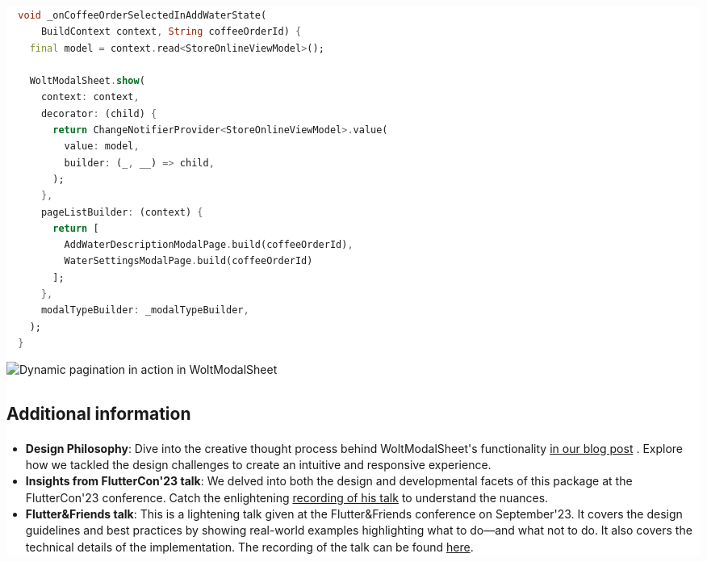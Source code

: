 ```dart
  void _onCoffeeOrderSelectedInAddWaterState(
      BuildContext context, String coffeeOrderId) {
    final model = context.read<StoreOnlineViewModel>();

    WoltModalSheet.show(
      context: context,
      decorator: (child) {
        return ChangeNotifierProvider<StoreOnlineViewModel>.value(
          value: model,
          builder: (_, __) => child,
        );
      },
      pageListBuilder: (context) {
        return [
          AddWaterDescriptionModalPage.build(coffeeOrderId),
          WaterSettingsModalPage.build(coffeeOrderId)
        ];
      },
      modalTypeBuilder: _modalTypeBuilder,
    );
  }
```

![Dynamic pagination in action in WoltModalSheet](https://github.com/woltapp/wolt_modal_sheet/blob/main/doc/ss_coffee_maker.gif?raw=true)

## Additional information

* <b>Design Philosophy</b>: Dive into the creative thought process behind
  WoltModalSheet's
  functionality [in our blog post](https://careers.wolt.com/en/blog/engineering/an-overview-of-the-multi-page-scrollable-bottom-sheet-ui-design)
  . Explore how we tackled the
  design challenges to create an intuitive and responsive
  experience.
* <b>Insights from FlutterCon'23
  talk</b>: We delved into both the design and developmental facets of this
  package at the FlutterCon'23 conference. Catch the
  enlightening [recording of his talk](https://www.droidcon.com/2023/08/07/the-art-of-responsive-modals-building-a-multi-page-sheet-in-flutter/)
  to understand the nuances.
* <b>Flutter&Friends talk</b>: This is a lightening talk given at the
  Flutter&Friends conference on September'23. It covers the design
  guidelines and best practices by showing real-world examples highlighting
  what to do—and what not to do. It also covers the technical details of the
  implementation. The recording of the talk can be found [here](https://www.youtube.com/live/X3bw1pr1kyQ?si=1SielcIbW6rF-4IC&t=4449).
